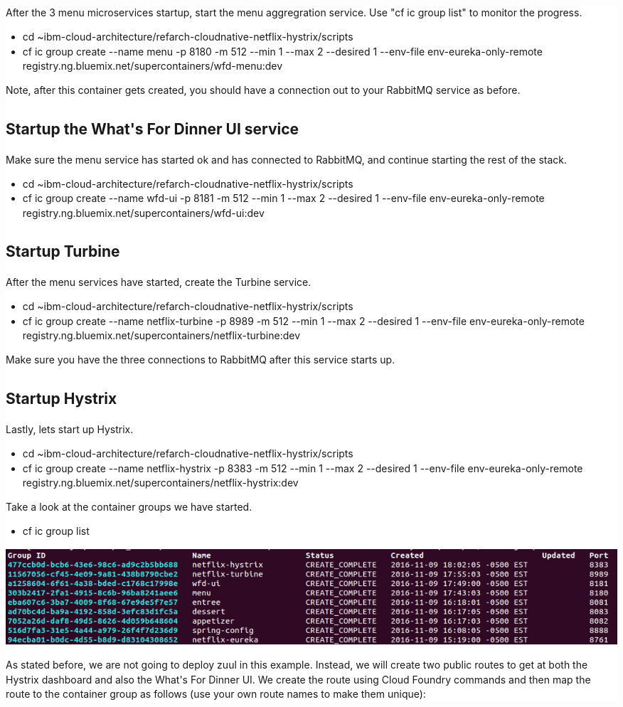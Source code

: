 After the 3 menu microservices startup, start the menu aggregration service.  Use "cf ic group list" to monitor the progress.

- cd ~ibm-cloud-architecture/refarch-cloudnative-netflix-hystrix/scripts
- cf ic group create --name menu -p 8180 -m 512 --min 1 --max 2 --desired 1 --env-file env-eureka-only-remote registry.ng.bluemix.net/supercontainers/wfd-menu:dev

Note, after this container gets created, you should have a connection out to your RabbitMQ service as before.

## Startup the What's For Dinner UI service

Make sure the menu service has started ok and has connected to RabbitMQ, and continue starting the rest of the stack.

- cd ~ibm-cloud-architecture/refarch-cloudnative-netflix-hystrix/scripts
- cf ic group create --name wfd-ui -p 8181 -m 512 --min 1 --max 2 --desired 1 --env-file env-eureka-only-remote registry.ng.bluemix.net/supercontainers/wfd-ui:dev

## Startup Turbine

After the menu services have started, create the Turbine service.

- cd ~ibm-cloud-architecture/refarch-cloudnative-netflix-hystrix/scripts
- cf ic group create --name netflix-turbine -p 8989 -m 512 --min 1 --max 2 --desired 1 --env-file env-eureka-only-remote registry.ng.bluemix.net/supercontainers/netflix-turbine:dev

Make sure you have the three connections to RabbitMQ after this service starts up.

## Startup Hystrix

Lastly, lets start up Hystrix.

- cd ~ibm-cloud-architecture/refarch-cloudnative-netflix-hystrix/scripts
- cf ic group create --name netflix-hystrix -p 8383 -m 512 --min 1 --max 2 --desired 1 --env-file env-eureka-only-remote registry.ng.bluemix.net/supercontainers/netflix-hystrix:dev

Take a look at the container groups we have started.

- cf ic group list

![Container Group List](static/imgs/BluemixContainerGroups.png?raw=true)

As stated before, we are not going to deploy zuul in this example.  Instead, we will create two public routes to get at both the Hystrix dashboard and also the What's For Dinner UI.  We create the route using Cloud Foundry commands and then map the route to the container group as follows (use your own route names to make them unique):

